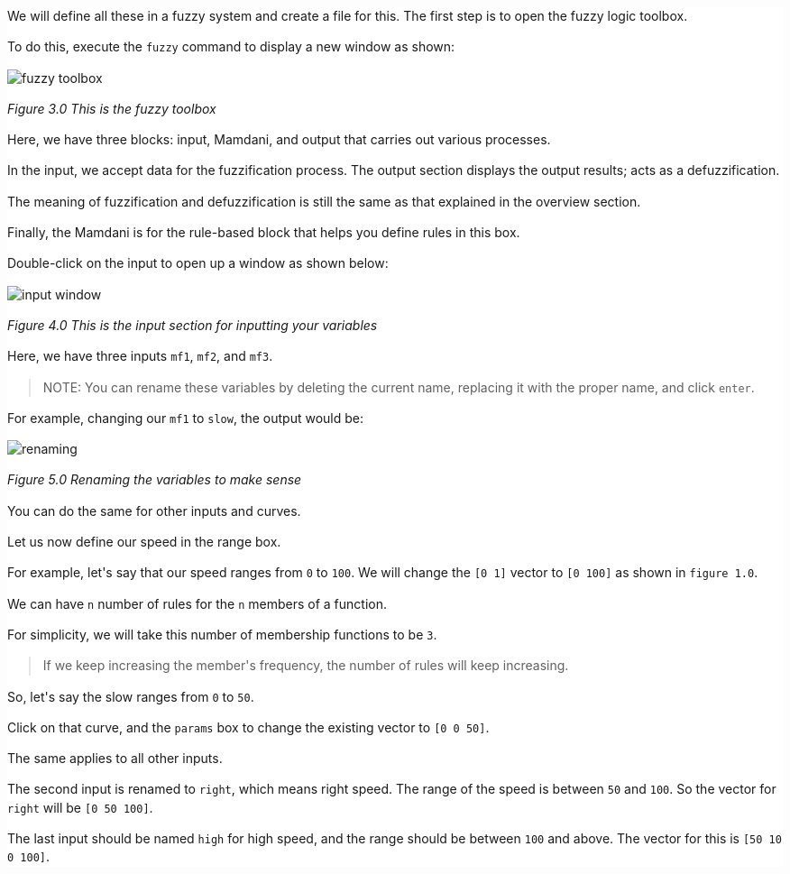We will define all these in a fuzzy system and create a file for this. The first step is to open the fuzzy logic toolbox.

To do this, execute the `fuzzy` command to display a new window as shown:

![fuzzy toolbox](/engineering-education/implementation-of-fuzzy-logic-in-matlab/fuzzy_three.jpeg)

_Figure 3.0 This is the fuzzy toolbox_

Here, we have three blocks: input, Mamdani, and output that carries out various processes.

In the input, we accept data for the fuzzification process. The output section displays the output results; acts as a defuzzification.

The meaning of fuzzification and defuzzification is still the same as that explained in the overview section.

Finally, the Mamdani is for the rule-based block that helps you define rules in this box.

Double-click on the input to open up a window as shown below:

![input window](/engineering-education/implementation-of-fuzzy-logic-in-matlab/fuzzy_four.jpeg)

_Figure 4.0 This is the input section for inputting your variables_

Here, we have three inputs `mf1`, `mf2`, and `mf3`.

> NOTE: You can rename these variables by deleting the current name, replacing it with the proper name, and click `enter`.

For example, changing our `mf1` to `slow`, the output would be:

![renaming](/engineering-education/implementation-of-fuzzy-logic-in-matlab/fuzzy_five.jpeg)

_Figure 5.0 Renaming the variables to make sense_

You can do the same for other inputs and curves.

Let us now define our speed in the range box.

For example, let's say that our speed ranges from `0` to `100`. We will change the `[0 1]` vector to `[0 100]` as shown in `figure 1.0`.

We can have `n` number of rules for the `n` members of a function.

For simplicity, we will take this number of membership functions to be `3`.

> If we keep increasing the member's frequency, the number of rules will keep increasing.

So, let's say the slow ranges from `0` to `50`.

Click on that curve, and the `params` box to change the existing vector to `[0 0 50]`.

The same applies to all other inputs.

The second input is renamed to `right`, which means right speed. The range of the speed is between `50` and `100`. So the vector for `right` will be `[0 50 100]`.

The last input should be named `high` for high speed, and the range should be between `100` and above. The vector for this is `[50 100 100]`.

